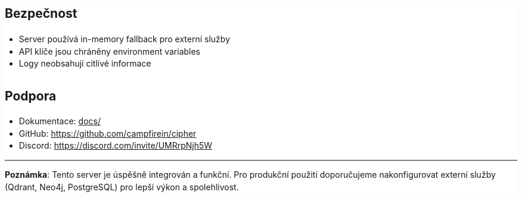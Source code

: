 ## Bezpečnost

- Server používá in-memory fallback pro externí služby
- API klíče jsou chráněny environment variables
- Logy neobsahují citlivé informace

## Podpora

- Dokumentace: [docs/](./docs/)
- GitHub: https://github.com/campfirein/cipher
- Discord: https://discord.com/invite/UMRrpNjh5W

---

**Poznámka**: Tento server je úspěšně integrován a funkční. Pro produkční použití doporučujeme nakonfigurovat externí služby (Qdrant, Neo4j, PostgreSQL) pro lepší výkon a spolehlivost.


